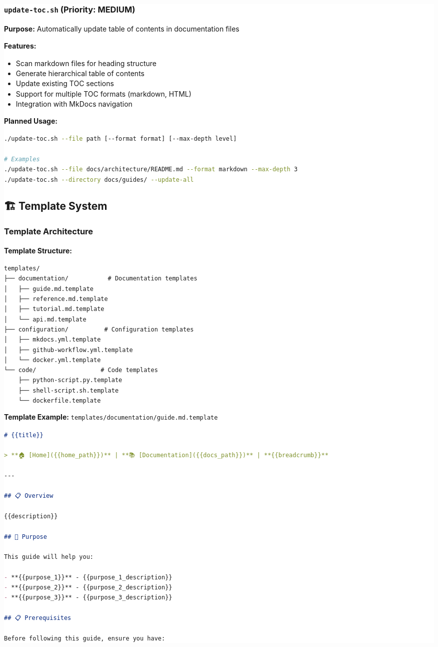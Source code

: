 ### `update-toc.sh` (Priority: MEDIUM)

**Purpose:** Automatically update table of contents in documentation files

**Features:**
- Scan markdown files for heading structure
- Generate hierarchical table of contents
- Update existing TOC sections
- Support for multiple TOC formats (markdown, HTML)
- Integration with MkDocs navigation

**Planned Usage:**
```bash
./update-toc.sh --file path [--format format] [--max-depth level]

# Examples
./update-toc.sh --file docs/architecture/README.md --format markdown --max-depth 3
./update-toc.sh --directory docs/guides/ --update-all
```

## 🏗️ Template System

### Template Architecture

**Template Structure:**
```
templates/
├── documentation/           # Documentation templates
│   ├── guide.md.template
│   ├── reference.md.template
│   ├── tutorial.md.template
│   └── api.md.template
├── configuration/          # Configuration templates
│   ├── mkdocs.yml.template
│   ├── github-workflow.yml.template
│   └── docker.yml.template
└── code/                  # Code templates
    ├── python-script.py.template
    ├── shell-script.sh.template
    └── dockerfile.template
```

**Template Example:** `templates/documentation/guide.md.template`

```markdown
# {{title}}

> **🏠 [Home]({{home_path}})** | **📚 [Documentation]({{docs_path}})** | **{{breadcrumb}}**

---

## 📋 Overview

{{description}}

## 🎯 Purpose

This guide will help you:

- **{{purpose_1}}** - {{purpose_1_description}}
- **{{purpose_2}}** - {{purpose_2_description}}  
- **{{purpose_3}}** - {{purpose_3_description}}

## 📋 Prerequisites

Before following this guide, ensure you have:
```